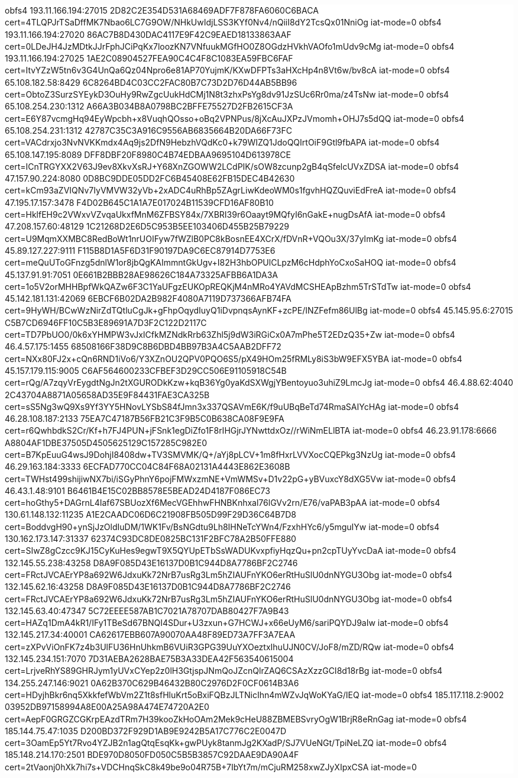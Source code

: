 obfs4 193.11.166.194:27015 2D82C2E354D531A68469ADF7F878FA6060C6BACA cert=4TLQPJrTSaDffMK7Nbao6LC7G9OW/NHkUwIdjLSS3KYf0Nv4/nQiiI8dY2TcsQx01NniOg iat-mode=0
obfs4 193.11.166.194:27020 86AC7B8D430DAC4117E9F42C9EAED18133863AAF cert=0LDeJH4JzMDtkJJrFphJCiPqKx7loozKN7VNfuukMGfHO0Z8OGdzHVkhVAOfo1mUdv9cMg iat-mode=0
obfs4 193.11.166.194:27025 1AE2C08904527FEA90C4C4F8C1083EA59FBC6FAF cert=ItvYZzW5tn6v3G4UnQa6Qz04Npro6e81AP70YujmK/KXwDFPTs3aHXcHp4n8Vt6w/bv8cA iat-mode=0
obfs4 65.108.182.58:8429 6C8264BD4C03CC2FAC80B7C73D2D76D44AB5BB96 cert=ObtoZ3SurzSYEykD3OuHy9RwZgcUukHdCMj1N8t3zhxPsYg8dv91JzSUc6Rr0ma/z4TsNw iat-mode=0
obfs4 65.108.254.230:1312 A66A3B034B8A0798BC2BFFE75527D2FB2615CF3A cert=E6Y87vcmgHq94EyWpcbh+x8VuqhQOsso+oBq2VPNPus/8jXcAuJXPzJVmomh+OHJ7s5dQQ iat-mode=0
obfs4 65.108.254.231:1312 42787C35C3A916C9556AB6835664B20DA66F73FC cert=VACdrxjo3NvNVKKmdx4Aq9js2DfN9HebzhVQdKc0+k79WIZQ1JdoQQIrtOiF9Gtl9fbAPA iat-mode=0
obfs4 65.108.147.195:8089 DFF8DBF20F8980C4B74EDBAA9695104D613978CE cert=ICnTRGYXX2V63J9ev8XkvXsRJ+Y68XnZGOWW2LCdPIK/sOW8zcunp2gB4qSfelcUVxZDSA iat-mode=0
obfs4 47.157.90.224:8080 0D8BC9DDE05DD2FC6B45408E62FB15DEC4B42630 cert=kCm93aZVIQNv7IyVMVW32yVb+2xADC4uRhBp5ZAgrLiwKdeoWM0s1fgvhHQZQuviEdFreA iat-mode=0
obfs4 47.195.17.157:3478 F4D02B645C1A1A7E017024B11539CFD16AF80B10 cert=HklfEH9c2VWxvVZvqaUkxfMnM6ZFBSY84x/7XBRI39r6Oaayt9MQfyI6nGakE+nugDsAfA iat-mode=0
obfs4 47.208.157.60:48129 1C21268D2E6D5C953B5EE103406D455B25B79229 cert=U9MqmXXMBC8RedBoWt1nrUOIFyw7fWZlB0PC8kBosnEE4XCrX/fDVnR+VQOu3X/37yImKg iat-mode=0
obfs4 45.89.127.227:9111 F115B8D1A5F6D31F90197DA9C6EC87914D7753E6 cert=meQuUToGFnzg5dnlW1or8jbQgKAImmntGkUgv+I82H3hbOPUlCLpzM6cHdphYoCxoSaHOQ iat-mode=0
obfs4 45.137.91.91:7051 0E661B2BBB28AE98626C184A73325AFBB6A1DA3A cert=1o5V2orMHHBpfWkQAZw6F3C1YaUFgzEUKOpREQKjM4nMRo4YAVdMCSHEApBzhm5TrSTdTw iat-mode=0
obfs4 45.142.181.131:42069 6EBCF6B02DA2B982F4080A7119D737366AFB74FA cert=9HyWH/BCwWzNirZdTQtluCgJk+gFhpOqydIuyQ1iDvpnqsAynKF+zcPE/INZFefm86UlBg iat-mode=0
obfs4 45.145.95.6:27015 C5B7CD6946FF10C5B3E89691A7D3F2C122D2117C cert=TD7PbUO0/0k6xYHMPW3vJxICfkMZNdkRrb63Zhl5j9dW3iRGiCx0A7mPhe5T2EDzQ35+Zw iat-mode=0
obfs4 46.4.57.175:1455 68508166F38D9C8B6DBD4BB97B3A4C5AAB2DFF72 cert=NXx80FJ2x+cQn6RND1iVo6/Y3XZnOU2QPV0PQO6S5/pX49HOm25fRMLy8iS3bW9EFX5YBA iat-mode=0
obfs4 45.157.179.115:9005 C6AF564600233CFBEF3D29CC506E91105918C54B cert=rQg/A7zqyVrEygdtNgJn2tXGURODkKzw+kqB36Yg0yaKdSXWgjYBentoyuo3uhiZ9LmcJg iat-mode=0
obfs4 46.4.88.62:4040 2C43704A8871A05658AD35E9F84431FAE3CA325B cert=sS5Ng3wQ9Xs9Yf3YY5HNovLYSbS84fJmn3x337QSAVmE6K/f9uUBqBeTd74RmaSAIYcHAg iat-mode=0
obfs4 46.28.108.187:2133 75EA7C47187B56FB21C3F9B5C0B638CA08F9E9FA cert=r6QwhbdkS2Cr/Kf+h7FJ4PUN+jFSnk1egDiZfo1F8rIHGjrJYNwttdxOz//rWiNmELlBTA iat-mode=0
obfs4 46.23.91.178:6666 A8804AF1DBE37505D4505625129C157285C982E0 cert=B7KpEuuG4wsJ9DohjI8408dw+TV3SMVMK/Q+/aYj8pLCV+1m8fHxrLVVXocCQEPkg3NzUg iat-mode=0
obfs4 46.29.163.184:3333 6ECFAD770CC04C84F68A02131A4443E862E3608B cert=TWHst499shijiwNX7bi/iSGyPhnY6pojFMWxzmNE+VmWMSv+D1v22pG+yBVuxcY8dXG5Vw iat-mode=0
obfs4 46.43.1.48:9101 B6461B4E15C02BB8578E5BEAD24D4187F086EC73 cert=hoGthy5+DAGrnL4Iaf67SBUozXf6MecVGEhhwFHNBKnhxal76lGVv2rn/E76/vaPAB3pAA iat-mode=0
obfs4 130.61.148.132:11235 A1E2CAADC06D6C21908FB505D99F29D36C64B7D8 cert=BoddvgH90+ynSjJzOldIuDM/1WK1Fv/BsNGdtu9Lh8IHNeTcYWn4/FzxhHYc6/y5mguIYw iat-mode=0
obfs4 130.162.173.147:31337 62374C93DC8DE0825BC131F2BFC78A2B50FFE880 cert=SIwZ8gCzcc9KJ15CyKuHes9egwT9X5QYUpETbSsWADUKvxpfiyHqzQu+pn2cpTUyYvcDaA iat-mode=0
obfs4 132.145.55.238:43258 D8A9F085D43E16137D0B1C944D8A7786BF2C2746 cert=FRctJVCAErYP8a692W6JdxuKk72NrB7usRg3Lm5hZIAUFnYKO6erRtHuSlU0dnNYGU3Obg iat-mode=0
obfs4 132.145.62.16:43258 D8A9F085D43E16137D0B1C944D8A7786BF2C2746 cert=FRctJVCAErYP8a692W6JdxuKk72NrB7usRg3Lm5hZIAUFnYKO6erRtHuSlU0dnNYGU3Obg iat-mode=0
obfs4 132.145.63.40:47347 5C72EEEE587AB1C7021A78707DAB80427F7A9B43 cert=HAZq1DmA4kR1/IFy1TBeSd67BNQI4SDur+U3zxun+G7HCWJ+x66eUyM6/sariPQYDJ9aIw iat-mode=0
obfs4 132.145.217.34:40001 CA62617EBB607A90070AA48F89ED73A7FF3A7EAA cert=zXPvViOnFK7z4b3UlFU36HnUhkmB6VUiR3GPG39UuYXOeztxIhuUJN0CV/JoF8/mZD/RQw iat-mode=0
obfs4 132.145.234.151:7070 7D31AEBA2628BAE75B3A33DEA42F563540615004 cert=LrjveRhYS89GHRJym1yUVxCYep2z0lH3GtjspJNmQoJZcnQlrZAQ6CSAzXzzGCI8d18rBg iat-mode=0
obfs4 134.255.247.146:9021 0A62B370C629B46432B80C2976D2F0CF0614B3A6 cert=HDyjhBkr6nq5XkkfefWbVm2Z1t8sfHluKrt5oBxiFQBzJLTNicIhn4mWZvJqWoKYaG/IEQ iat-mode=0
obfs4 185.117.118.2:9002 03952DB97158994A8E00A25A98A474E74720A2E0 cert=AepF0GRGZCGKrpEAzdTRm7H39kooZkHoOAm2Mek9cHeU88ZBMEBSvryOgW1BrjR8eRnGag iat-mode=0
obfs4 185.144.75.47:1035 D200BD372F929D1AB9E9242B5A17C776C2E0047D cert=3OamEp5Yt7Rvo4YZJB2n1agQtqEsqKk+gwPUyk8tanmJg2KXadP/SJ7VUeNGt/TpiNeLZQ iat-mode=0
obfs4 185.148.214.170:2501 BDE970D8050FD050C5B5B3857C92DAAE9DA90A4F cert=2tVaonj0hXk7hi7s+VDCHnqSkC8k49be9o04R75B+7IbYt7m/mCjuRM258xwZJyXIpxCSA iat-mode=0